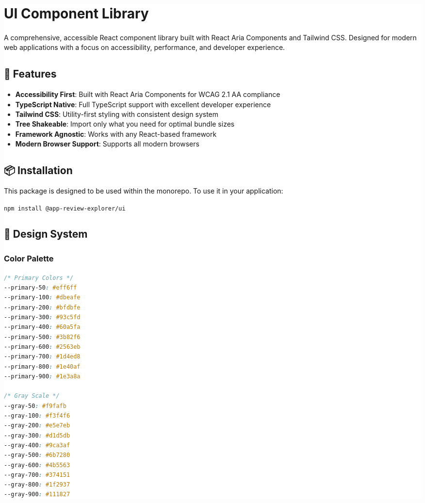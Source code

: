 # UI Component Library

A comprehensive, accessible React component library built with React Aria Components and Tailwind CSS. Designed for modern web applications with a focus on accessibility, performance, and developer experience.

## 🎯 Features

- **Accessibility First**: Built with React Aria Components for WCAG 2.1 AA compliance
- **TypeScript Native**: Full TypeScript support with excellent developer experience
- **Tailwind CSS**: Utility-first styling with consistent design system
- **Tree Shakeable**: Import only what you need for optimal bundle sizes
- **Framework Agnostic**: Works with any React-based framework
- **Modern Browser Support**: Supports all modern browsers

## 📦 Installation

This package is designed to be used within the monorepo. To use it in your application:

```bash
npm install @app-review-explorer/ui
```

## 🎨 Design System

### Color Palette

```css
/* Primary Colors */
--primary-50: #eff6ff
--primary-100: #dbeafe
--primary-200: #bfdbfe
--primary-300: #93c5fd
--primary-400: #60a5fa
--primary-500: #3b82f6
--primary-600: #2563eb
--primary-700: #1d4ed8
--primary-800: #1e40af
--primary-900: #1e3a8a

/* Gray Scale */
--gray-50: #f9fafb
--gray-100: #f3f4f6
--gray-200: #e5e7eb
--gray-300: #d1d5db
--gray-400: #9ca3af
--gray-500: #6b7280
--gray-600: #4b5563
--gray-700: #374151
--gray-800: #1f2937
--gray-900: #111827
```
